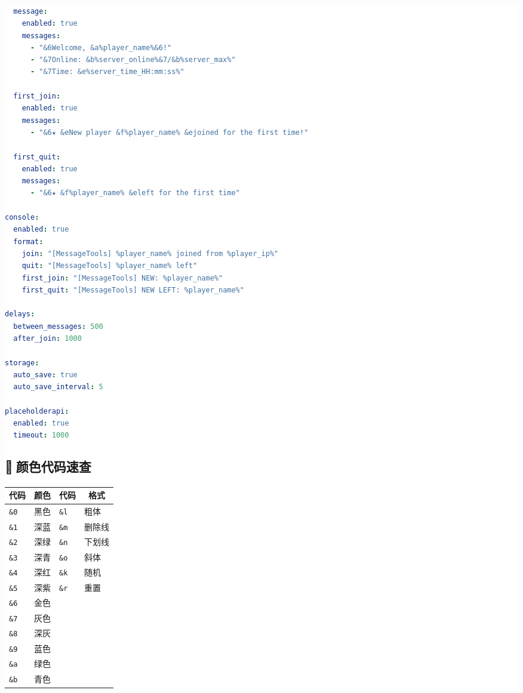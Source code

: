 ```yaml
  message:
    enabled: true
    messages:
      - "&6Welcome, &a%player_name%&6!"
      - "&7Online: &b%server_online%&7/&b%server_max%"
      - "&7Time: &e%server_time_HH:mm:ss%"

  first_join:
    enabled: true
    messages:
      - "&6★ &eNew player &f%player_name% &ejoined for the first time!"

  first_quit:
    enabled: true
    messages:
      - "&6★ &f%player_name% &eleft for the first time"

console:
  enabled: true
  format:
    join: "[MessageTools] %player_name% joined from %player_ip%"
    quit: "[MessageTools] %player_name% left"
    first_join: "[MessageTools] NEW: %player_name%"
    first_quit: "[MessageTools] NEW LEFT: %player_name%"

delays:
  between_messages: 500
  after_join: 1000

storage:
  auto_save: true
  auto_save_interval: 5

placeholderapi:
  enabled: true
  timeout: 1000
```

## 🎨 颜色代码速查

| 代码 | 颜色 | 代码 | 格式 |
|------|------|------|------|
| `&0` | 黑色 | `&l` | 粗体 |
| `&1` | 深蓝 | `&m` | 删除线 |
| `&2` | 深绿 | `&n` | 下划线 |
| `&3` | 深青 | `&o` | 斜体 |
| `&4` | 深红 | `&k` | 随机 |
| `&5` | 深紫 | `&r` | 重置 |
| `&6` | 金色 | | |
| `&7` | 灰色 | | |
| `&8` | 深灰 | | |
| `&9` | 蓝色 | | |
| `&a` | 绿色 | | |
| `&b` | 青色 | | |